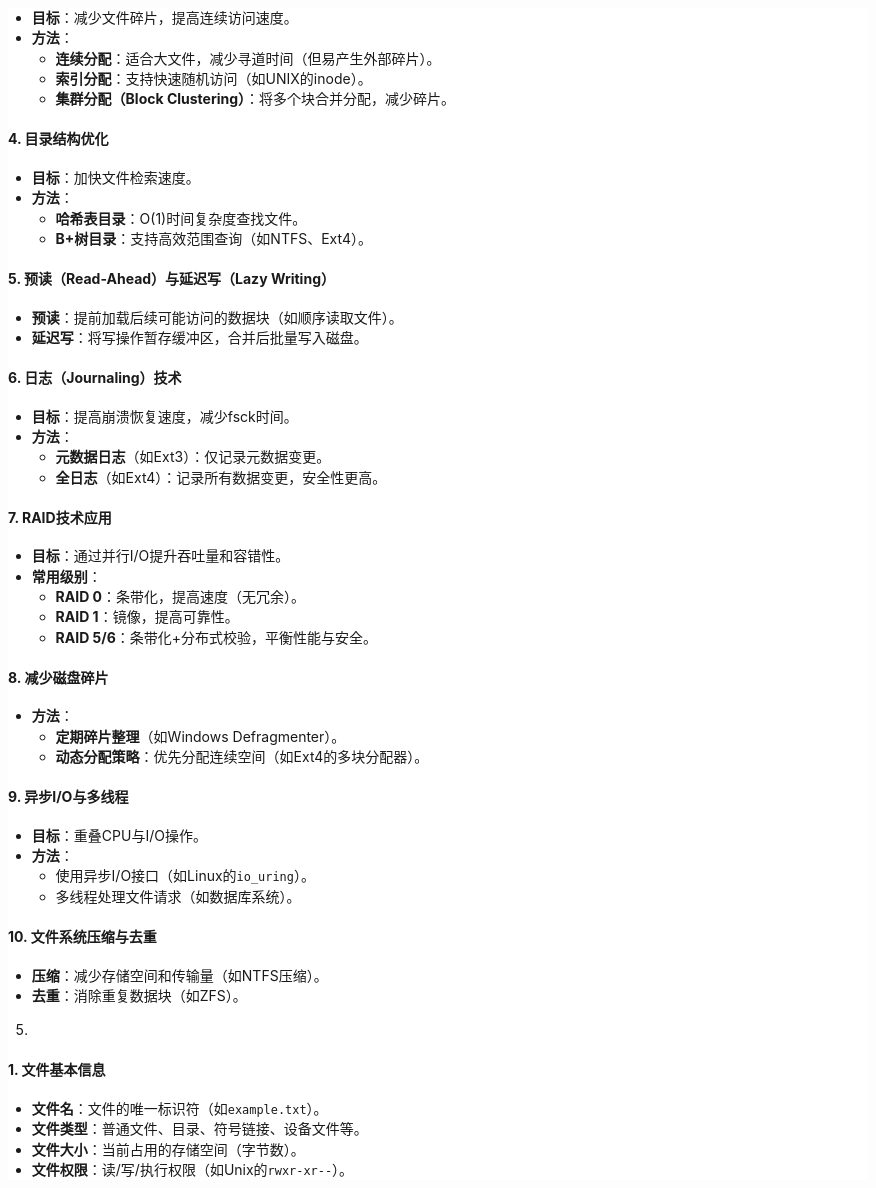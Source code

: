 - **目标**：减少文件碎片，提高连续访问速度。
- **方法**：
  - **连续分配**：适合大文件，减少寻道时间（但易产生外部碎片）。
  - **索引分配**：支持快速随机访问（如UNIX的inode）。
  - **集群分配（Block Clustering）**：将多个块合并分配，减少碎片。

#### 4. **目录结构优化**

- **目标**：加快文件检索速度。
- **方法**：
  - **哈希表目录**：O(1)时间复杂度查找文件。
  - **B+树目录**：支持高效范围查询（如NTFS、Ext4）。

#### 5. **预读（Read-Ahead）与延迟写（Lazy Writing）**

- **预读**：提前加载后续可能访问的数据块（如顺序读取文件）。
- **延迟写**：将写操作暂存缓冲区，合并后批量写入磁盘。

#### 6. **日志（Journaling）技术**

- **目标**：提高崩溃恢复速度，减少fsck时间。
- **方法**：
  - **元数据日志**（如Ext3）：仅记录元数据变更。
  - **全日志**（如Ext4）：记录所有数据变更，安全性更高。

#### 7. **RAID技术应用**

- **目标**：通过并行I/O提升吞吐量和容错性。
- **常用级别**：
  - **RAID 0**：条带化，提高速度（无冗余）。
  - **RAID 1**：镜像，提高可靠性。
  - **RAID 5/6**：条带化+分布式校验，平衡性能与安全。

#### 8. **减少磁盘碎片**

- **方法**：
  - **定期碎片整理**（如Windows Defragmenter）。
  - **动态分配策略**：优先分配连续空间（如Ext4的多块分配器）。

#### 9. **异步I/O与多线程**

- **目标**：重叠CPU与I/O操作。
- **方法**：
  - 使用异步I/O接口（如Linux的`io_uring`）。
  - 多线程处理文件请求（如数据库系统）。

#### 10. **文件系统压缩与去重**

- **压缩**：减少存储空间和传输量（如NTFS压缩）。
- **去重**：消除重复数据块（如ZFS）。

5.

#### 1. **文件基本信息**

- **文件名**：文件的唯一标识符（如`example.txt`）。
- **文件类型**：普通文件、目录、符号链接、设备文件等。
- **文件大小**：当前占用的存储空间（字节数）。
- **文件权限**：读/写/执行权限（如Unix的`rwxr-xr--`）。
